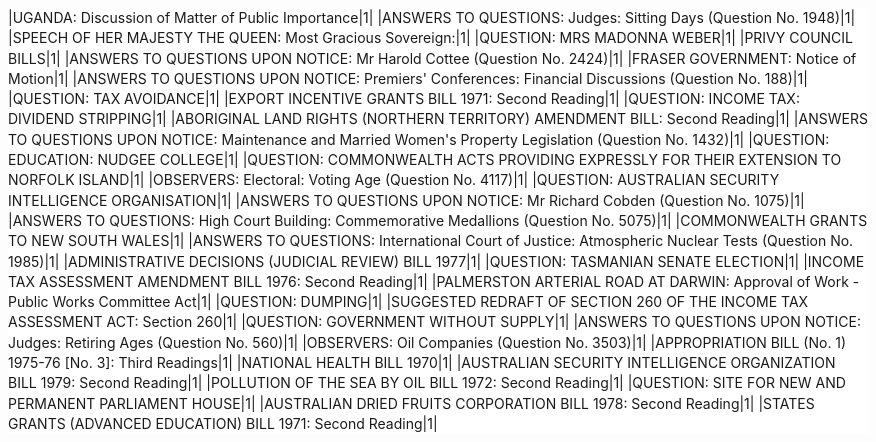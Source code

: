 |UGANDA: Discussion of Matter of Public Importance|1|
|ANSWERS TO QUESTIONS: Judges: Sitting Days (Question No. 1948)|1|
|SPEECH OF HER MAJESTY THE QUEEN: Most Gracious Sovereign:|1|
|QUESTION: MRS MADONNA WEBER|1|
|PRIVY COUNCIL BILLS|1|
|ANSWERS TO QUESTIONS UPON NOTICE: Mr Harold Cottee (Question No. 2424)|1|
|FRASER GOVERNMENT: Notice of Motion|1|
|ANSWERS TO QUESTIONS UPON NOTICE: Premiers' Conferences: Financial Discussions (Question No. 188)|1|
|QUESTION: TAX AVOIDANCE|1|
|EXPORT INCENTIVE GRANTS BILL 1971: Second Reading|1|
|QUESTION: INCOME TAX: DIVIDEND STRIPPING|1|
|ABORIGINAL LAND RIGHTS (NORTHERN TERRITORY) AMENDMENT BILL: Second Reading|1|
|ANSWERS TO QUESTIONS UPON NOTICE: Maintenance and Married Women's Property Legislation (Question No. 1432)|1|
|QUESTION: EDUCATION: NUDGEE COLLEGE|1|
|QUESTION: COMMONWEALTH ACTS PROVIDING EXPRESSLY FOR THEIR EXTENSION TO NORFOLK ISLAND|1|
|OBSERVERS: Electoral: Voting Age (Question No. 4117)|1|
|QUESTION: AUSTRALIAN SECURITY INTELLIGENCE ORGANISATION|1|
|ANSWERS TO QUESTIONS UPON NOTICE: Mr Richard Cobden (Question No. 1075)|1|
|ANSWERS TO QUESTIONS: High Court Building: Commemorative Medallions (Question No. 5075)|1|
|COMMONWEALTH GRANTS TO NEW SOUTH WALES|1|
|ANSWERS TO QUESTIONS: International Court of Justice: Atmospheric Nuclear Tests (Question No. 1985)|1|
|ADMINISTRATIVE DECISIONS (JUDICIAL REVIEW) BILL 1977|1|
|QUESTION: TASMANIAN SENATE ELECTION|1|
|INCOME TAX ASSESSMENT AMENDMENT BILL 1976: Second Reading|1|
|PALMERSTON ARTERIAL ROAD AT DARWIN: Approval of Work - Public Works Committee Act|1|
|QUESTION: DUMPING|1|
|SUGGESTED REDRAFT OF SECTION 260 OF THE INCOME TAX ASSESSMENT ACT: Section 260|1|
|QUESTION: GOVERNMENT WITHOUT SUPPLY|1|
|ANSWERS TO QUESTIONS UPON NOTICE: Judges: Retiring Ages (Question No. 560)|1|
|OBSERVERS: Oil Companies (Question No. 3503)|1|
|APPROPRIATION BILL (No. 1) 1975-76 [No. 3]: Third Readings|1|
|NATIONAL HEALTH BILL 1970|1|
|AUSTRALIAN SECURITY INTELLIGENCE ORGANIZATION BILL 1979: Second Reading|1|
|POLLUTION OF THE SEA BY OIL BILL 1972: Second Reading|1|
|QUESTION: SITE FOR NEW AND PERMANENT PARLIAMENT HOUSE|1|
|AUSTRALIAN DRIED FRUITS CORPORATION BILL 1978: Second Reading|1|
|STATES GRANTS (ADVANCED EDUCATION) BILL 1971: Second Reading|1|